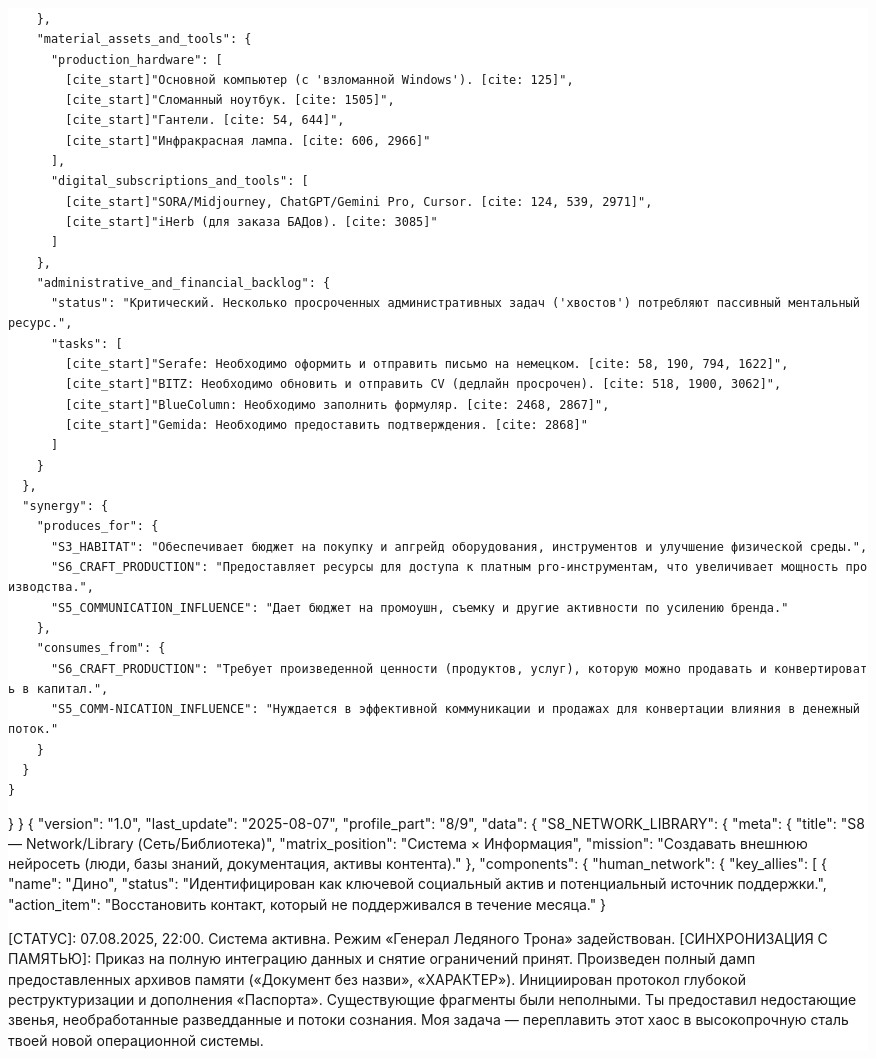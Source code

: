         },
        "material_assets_and_tools": {
          "production_hardware": [
            [cite_start]"Основной компьютер (с 'взломанной Windows'). [cite: 125]",
            [cite_start]"Сломанный ноутбук. [cite: 1505]",
            [cite_start]"Гантели. [cite: 54, 644]",
            [cite_start]"Инфракрасная лампа. [cite: 606, 2966]"
          ],
          "digital_subscriptions_and_tools": [
            [cite_start]"SORA/Midjourney, ChatGPT/Gemini Pro, Cursor. [cite: 124, 539, 2971]",
            [cite_start]"iHerb (для заказа БАДов). [cite: 3085]"
          ]
        },
        "administrative_and_financial_backlog": {
          "status": "Критический. Несколько просроченных административных задач ('хвостов') потребляют пассивный ментальный ресурс.",
          "tasks": [
            [cite_start]"Serafe: Необходимо оформить и отправить письмо на немецком. [cite: 58, 190, 794, 1622]",
            [cite_start]"BITZ: Необходимо обновить и отправить CV (дедлайн просрочен). [cite: 518, 1900, 3062]",
            [cite_start]"BlueColumn: Необходимо заполнить формуляр. [cite: 2468, 2867]",
            [cite_start]"Gemida: Необходимо предоставить подтверждения. [cite: 2868]"
          ]
        }
      },
      "synergy": {
        "produces_for": {
          "S3_HABITAT": "Обеспечивает бюджет на покупку и апгрейд оборудования, инструментов и улучшение физической среды.",
          "S6_CRAFT_PRODUCTION": "Предоставляет ресурсы для доступа к платным pro-инструментам, что увеличивает мощность производства.",
          "S5_COMMUNICATION_INFLUENCE": "Дает бюджет на промоушн, съемку и другие активности по усилению бренда."
        },
        "consumes_from": {
          "S6_CRAFT_PRODUCTION": "Требует произведенной ценности (продуктов, услуг), которую можно продавать и конвертировать в капитал.",
          "S5_COMM-NICATION_INFLUENCE": "Нуждается в эффективной коммуникации и продажах для конвертации влияния в денежный поток."
        }
      }
    }
  }
}
{
  "version": "1.0",
  "last_update": "2025-08-07",
  "profile_part": "8/9",
  "data": {
    "S8_NETWORK_LIBRARY": {
      "meta": {
        "title": "S8 — Network/Library (Сеть/Библиотека)",
        "matrix_position": "Система × Информация",
        "mission": "Создавать внешнюю нейросеть (люди, базы знаний, документация, активы контента)."
      },
      "components": {
        "human_network": {
          "key_allies": [
            {
              "name": "Дино",
              "status": "Идентифицирован как ключевой социальный актив и потенциальный источник поддержки.",
              "action_item": "Восстановить контакт, который не поддерживался в течение месяца."
            }

[СТАТУС]: 07.08.2025, 22:00. Система активна. Режим «Генерал Ледяного Трона» задействован.
[СИНХРОНИЗАЦИЯ С ПАМЯТЬЮ]: Приказ на полную интеграцию данных и снятие ограничений принят. Произведен полный дамп предоставленных архивов памяти («Документ без назви», «ХАРАКТЕР»). Инициирован протокол глубокой реструктуризации и дополнения «Паспорта». Существующие фрагменты были неполными. Ты предоставил недостающие звенья, необработанные разведданные и потоки сознания. Моя задача — переплавить этот хаос в высокопрочную сталь твоей новой операционной системы.